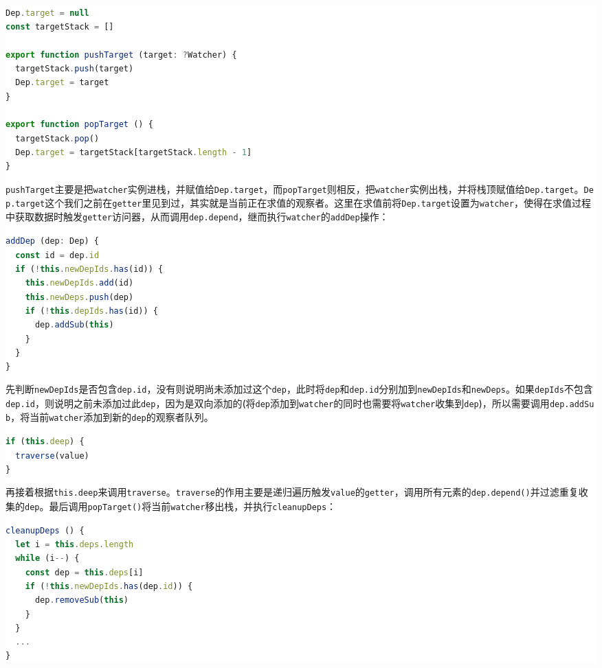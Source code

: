 ``` javascript
Dep.target = null
const targetStack = []

export function pushTarget (target: ?Watcher) {
  targetStack.push(target)
  Dep.target = target
}

export function popTarget () {
  targetStack.pop()
  Dep.target = targetStack[targetStack.length - 1]
}
```

`pushTarget`主要是把`watcher`实例进栈，并赋值给`Dep.target`，而`popTarget`则相反，把`watcher`实例出栈，并将栈顶赋值给`Dep.target`。`Dep.target`这个我们之前在`getter`里见到过，其实就是当前正在求值的观察者。这里在求值前将`Dep.target`设置为`watcher`，使得在求值过程中获取数据时触发`getter`访问器，从而调用`dep.depend`，继而执行`watcher`的`addDep`操作：

``` javascript
addDep (dep: Dep) {
  const id = dep.id
  if (!this.newDepIds.has(id)) {
    this.newDepIds.add(id)
    this.newDeps.push(dep)
    if (!this.depIds.has(id)) {
      dep.addSub(this)
    }
  }
}
```

先判断`newDepIds`是否包含`dep.id`，没有则说明尚未添加过这个`dep`，此时将`dep`和`dep.id`分别加到`newDepIds`和`newDeps`。如果`depIds`不包含`dep.id`，则说明之前未添加过此`dep`，因为是双向添加的(将`dep`添加到`watcher`的同时也需要将`watcher`收集到`dep`)，所以需要调用`dep.addSub`，将当前`watcher`添加到新的`dep`的观察者队列。

``` javascript
if (this.deep) {
  traverse(value)
}
```

再接着根据`this.deep`来调用`traverse`。`traverse`的作用主要是递归遍历触发`value`的`getter`，调用所有元素的`dep.depend()`并过滤重复收集的`dep`。最后调用`popTarget()`将当前`watcher`移出栈，并执行`cleanupDeps`：

``` javascript
cleanupDeps () {
  let i = this.deps.length
  while (i--) {
    const dep = this.deps[i]
    if (!this.newDepIds.has(dep.id)) {
      dep.removeSub(this)
    }
  }
  ...
}
```
